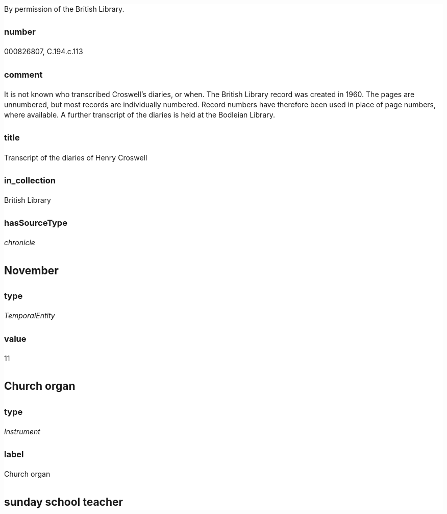 
By permission of the British Library.

### number


000826807, C.194.c.113 

### comment


It is not known who transcribed Croswell’s diaries, or when.  The British Library record was created in 1960.  The pages are unnumbered, but most records are individually numbered.  Record numbers have therefore been used in place of page numbers, where available.  A further transcript of the diaries is held at the Bodleian Library.

### title


Transcript of the diaries of Henry Croswell

### in_collection


British Library

### hasSourceType


*chronicle*

## November

### type


*TemporalEntity*

### value


11

## Church organ

### type


*Instrument*

### label


Church organ

## sunday school teacher
